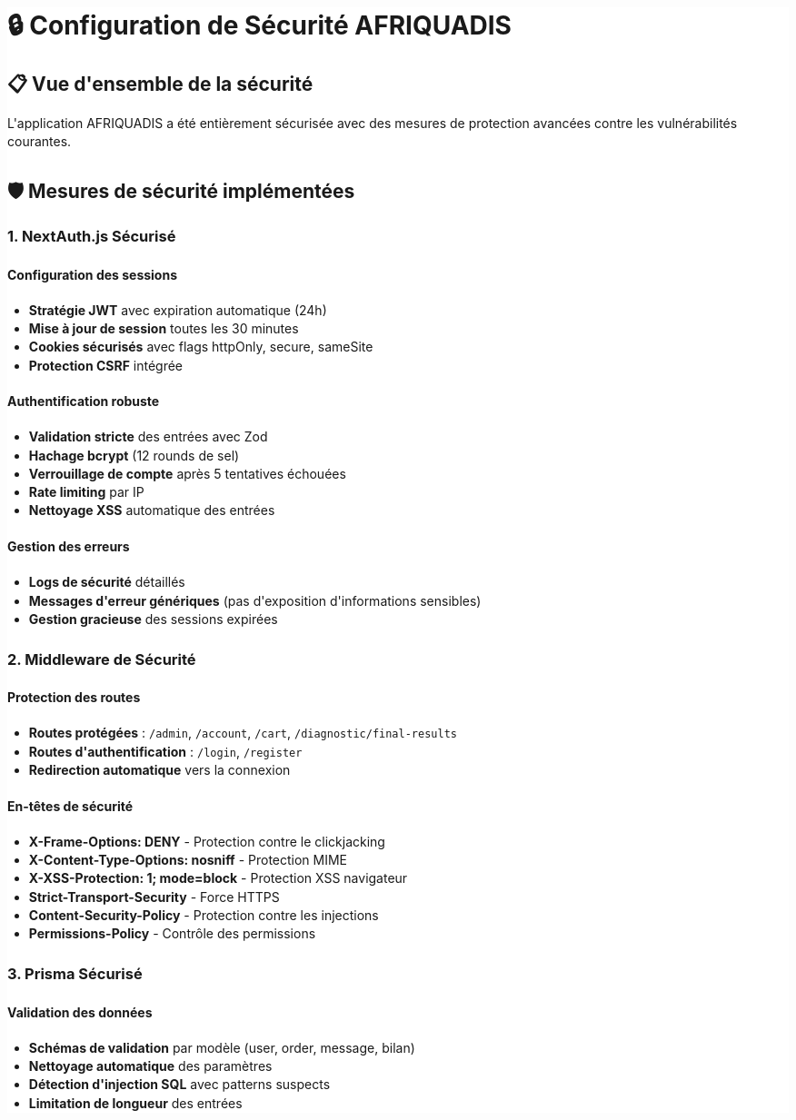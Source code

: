 # 🔒 Configuration de Sécurité AFRIQUADIS

## 📋 Vue d'ensemble de la sécurité

L'application AFRIQUADIS a été entièrement sécurisée avec des mesures de protection avancées contre les vulnérabilités courantes.

## 🛡️ Mesures de sécurité implémentées

### 1. **NextAuth.js Sécurisé**

#### Configuration des sessions
- **Stratégie JWT** avec expiration automatique (24h)
- **Mise à jour de session** toutes les 30 minutes
- **Cookies sécurisés** avec flags httpOnly, secure, sameSite
- **Protection CSRF** intégrée

#### Authentification robuste
- **Validation stricte** des entrées avec Zod
- **Hachage bcrypt** (12 rounds de sel)
- **Verrouillage de compte** après 5 tentatives échouées
- **Rate limiting** par IP
- **Nettoyage XSS** automatique des entrées

#### Gestion des erreurs
- **Logs de sécurité** détaillés
- **Messages d'erreur génériques** (pas d'exposition d'informations sensibles)
- **Gestion gracieuse** des sessions expirées

### 2. **Middleware de Sécurité**

#### Protection des routes
- **Routes protégées** : `/admin`, `/account`, `/cart`, `/diagnostic/final-results`
- **Routes d'authentification** : `/login`, `/register`
- **Redirection automatique** vers la connexion

#### En-têtes de sécurité
- **X-Frame-Options: DENY** - Protection contre le clickjacking
- **X-Content-Type-Options: nosniff** - Protection MIME
- **X-XSS-Protection: 1; mode=block** - Protection XSS navigateur
- **Strict-Transport-Security** - Force HTTPS
- **Content-Security-Policy** - Protection contre les injections
- **Permissions-Policy** - Contrôle des permissions

### 3. **Prisma Sécurisé**

#### Validation des données
- **Schémas de validation** par modèle (user, order, message, bilan)
- **Nettoyage automatique** des paramètres
- **Détection d'injection SQL** avec patterns suspects
- **Limitation de longueur** des entrées
